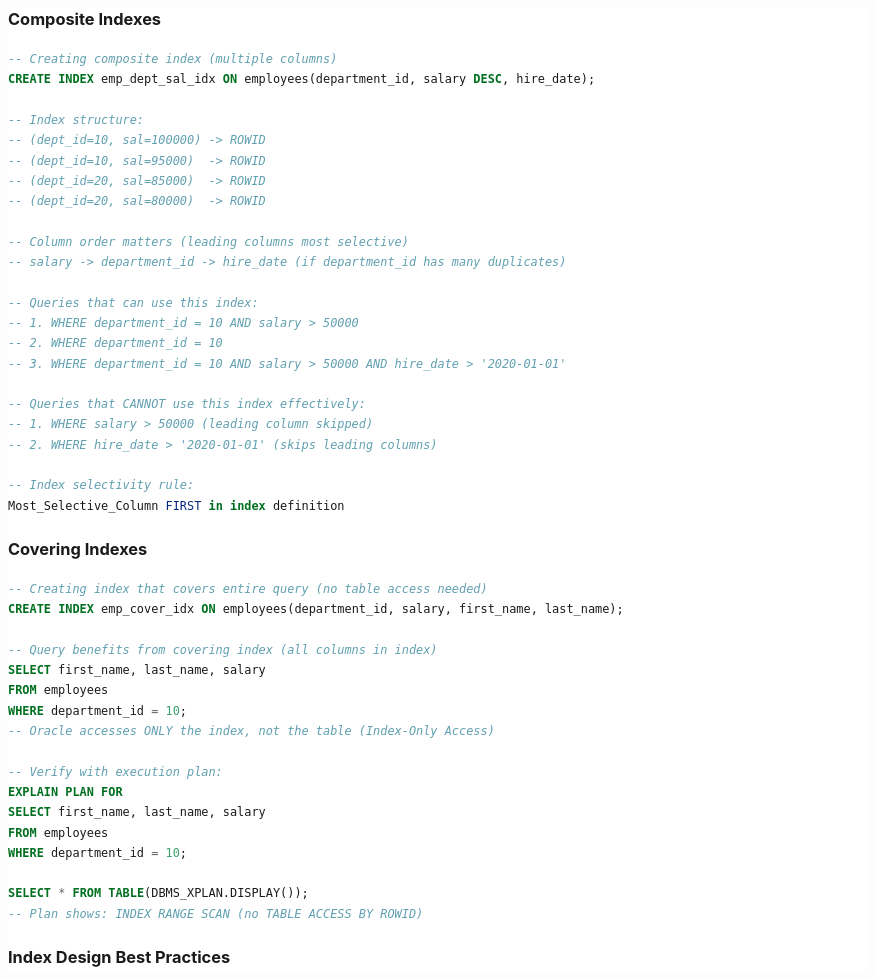 ### Composite Indexes

```sql
-- Creating composite index (multiple columns)
CREATE INDEX emp_dept_sal_idx ON employees(department_id, salary DESC, hire_date);

-- Index structure:
-- (dept_id=10, sal=100000) -> ROWID
-- (dept_id=10, sal=95000)  -> ROWID
-- (dept_id=20, sal=85000)  -> ROWID
-- (dept_id=20, sal=80000)  -> ROWID

-- Column order matters (leading columns most selective)
-- salary -> department_id -> hire_date (if department_id has many duplicates)

-- Queries that can use this index:
-- 1. WHERE department_id = 10 AND salary > 50000
-- 2. WHERE department_id = 10
-- 3. WHERE department_id = 10 AND salary > 50000 AND hire_date > '2020-01-01'

-- Queries that CANNOT use this index effectively:
-- 1. WHERE salary > 50000 (leading column skipped)
-- 2. WHERE hire_date > '2020-01-01' (skips leading columns)

-- Index selectivity rule:
Most_Selective_Column FIRST in index definition
```

### Covering Indexes

```sql
-- Creating index that covers entire query (no table access needed)
CREATE INDEX emp_cover_idx ON employees(department_id, salary, first_name, last_name);

-- Query benefits from covering index (all columns in index)
SELECT first_name, last_name, salary
FROM employees
WHERE department_id = 10;
-- Oracle accesses ONLY the index, not the table (Index-Only Access)

-- Verify with execution plan:
EXPLAIN PLAN FOR
SELECT first_name, last_name, salary
FROM employees
WHERE department_id = 10;

SELECT * FROM TABLE(DBMS_XPLAN.DISPLAY());
-- Plan shows: INDEX RANGE SCAN (no TABLE ACCESS BY ROWID)
```

### Index Design Best Practices
